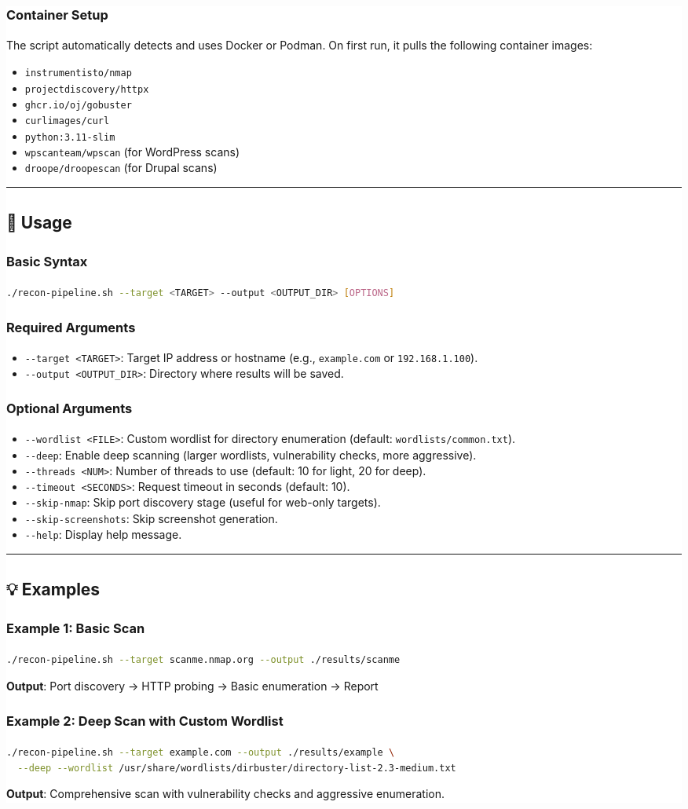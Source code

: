 ### Container Setup
The script automatically detects and uses Docker or Podman. On first run, it pulls the following container images:
- `instrumentisto/nmap`
- `projectdiscovery/httpx`
- `ghcr.io/oj/gobuster`
- `curlimages/curl`
- `python:3.11-slim`
- `wpscanteam/wpscan` (for WordPress scans)
- `droope/droopescan` (for Drupal scans)

---

## 📖 Usage

### Basic Syntax
```bash
./recon-pipeline.sh --target <TARGET> --output <OUTPUT_DIR> [OPTIONS]
```

### Required Arguments
- `--target <TARGET>`: Target IP address or hostname (e.g., `example.com` or `192.168.1.100`).
- `--output <OUTPUT_DIR>`: Directory where results will be saved.

### Optional Arguments
- `--wordlist <FILE>`: Custom wordlist for directory enumeration (default: `wordlists/common.txt`).
- `--deep`: Enable deep scanning (larger wordlists, vulnerability checks, more aggressive).
- `--threads <NUM>`: Number of threads to use (default: 10 for light, 20 for deep).
- `--timeout <SECONDS>`: Request timeout in seconds (default: 10).
- `--skip-nmap`: Skip port discovery stage (useful for web-only targets).
- `--skip-screenshots`: Skip screenshot generation.
- `--help`: Display help message.

---

## 💡 Examples

### Example 1: Basic Scan
```bash
./recon-pipeline.sh --target scanme.nmap.org --output ./results/scanme
```
**Output**: Port discovery → HTTP probing → Basic enumeration → Report

### Example 2: Deep Scan with Custom Wordlist
```bash
./recon-pipeline.sh --target example.com --output ./results/example \
  --deep --wordlist /usr/share/wordlists/dirbuster/directory-list-2.3-medium.txt
```
**Output**: Comprehensive scan with vulnerability checks and aggressive enumeration.
